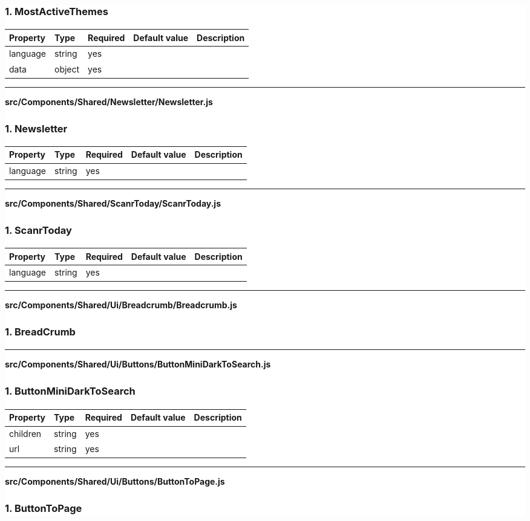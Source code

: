 ### 1. MostActiveThemes




Property | Type | Required | Default value | Description
:--- | :--- | :--- | :--- | :---
language|string|yes||
data|object|yes||
-----
**src/Components/Shared/Newsletter/Newsletter.js**

### 1. Newsletter




Property | Type | Required | Default value | Description
:--- | :--- | :--- | :--- | :---
language|string|yes||
-----
**src/Components/Shared/ScanrToday/ScanrToday.js**

### 1. ScanrToday




Property | Type | Required | Default value | Description
:--- | :--- | :--- | :--- | :---
language|string|yes||
-----
**src/Components/Shared/Ui/Breadcrumb/Breadcrumb.js**

### 1. BreadCrumb




-----
**src/Components/Shared/Ui/Buttons/ButtonMiniDarkToSearch.js**

### 1. ButtonMiniDarkToSearch




Property | Type | Required | Default value | Description
:--- | :--- | :--- | :--- | :---
children|string|yes||
url|string|yes||
-----
**src/Components/Shared/Ui/Buttons/ButtonToPage.js**

### 1. ButtonToPage


